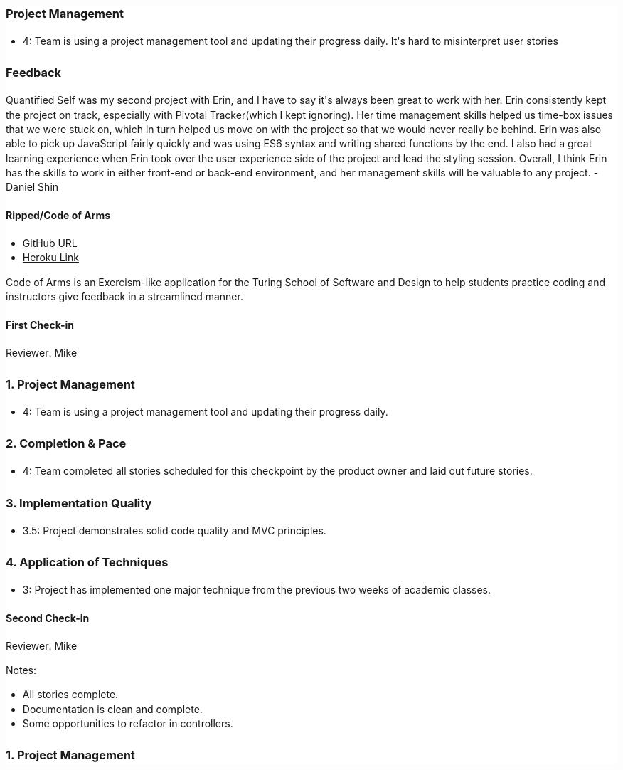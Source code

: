 ### Project Management

- 4: Team is using a project management tool and updating their progress daily. It's hard to misinterpret user stories

### Feedback
Quantified Self was my second project with Erin, and I have to say it's always been great to work with her. Erin consistently kept the project on track, especially with Pivotal Tracker(which I kept ignoring). Her time management skills helped us time-box issues that we were stuck on, which in turn helped us move on with the project so that we would never really be behind. Erin was also able to pick up JavaScript fairly quickly and was using ES6 syntax and writing shared functions by the end. I also had a great learning experience when Erin took over the user experience side of the project and lead the styling session. Overall, I think Erin has the skills to work in either front-end or back-end environment, and her management skills will be valuable to any project. - Daniel Shin

#### Ripped/Code of Arms

*   [GitHub URL](https://github.com/turingschool-projects/ripped)
* [Heroku Link](https://code-of-arms.herokuapp.com/)


Code of Arms is an Exercism-like application for the Turing School of Software and Design to help students practice coding and instructors give feedback in a streamlined manner.

#### First Check-in

Reviewer: Mike

### 1. Project Management

* 4: Team is using a project management tool and updating their progress daily.

### 2. Completion & Pace

* 4: Team completed all stories scheduled for this checkpoint by the product owner and laid out future stories.

### 3. Implementation Quality

* 3.5: Project demonstrates solid code quality and MVC principles.

### 4. Application of Techniques

* 3: Project has implemented one major technique from the previous two weeks of academic classes.

#### Second Check-in

Reviewer: Mike

Notes:
* All stories complete.
* Documentation is clean and complete.
* Some opportunities to refactor in controllers.

### 1. Project Management
